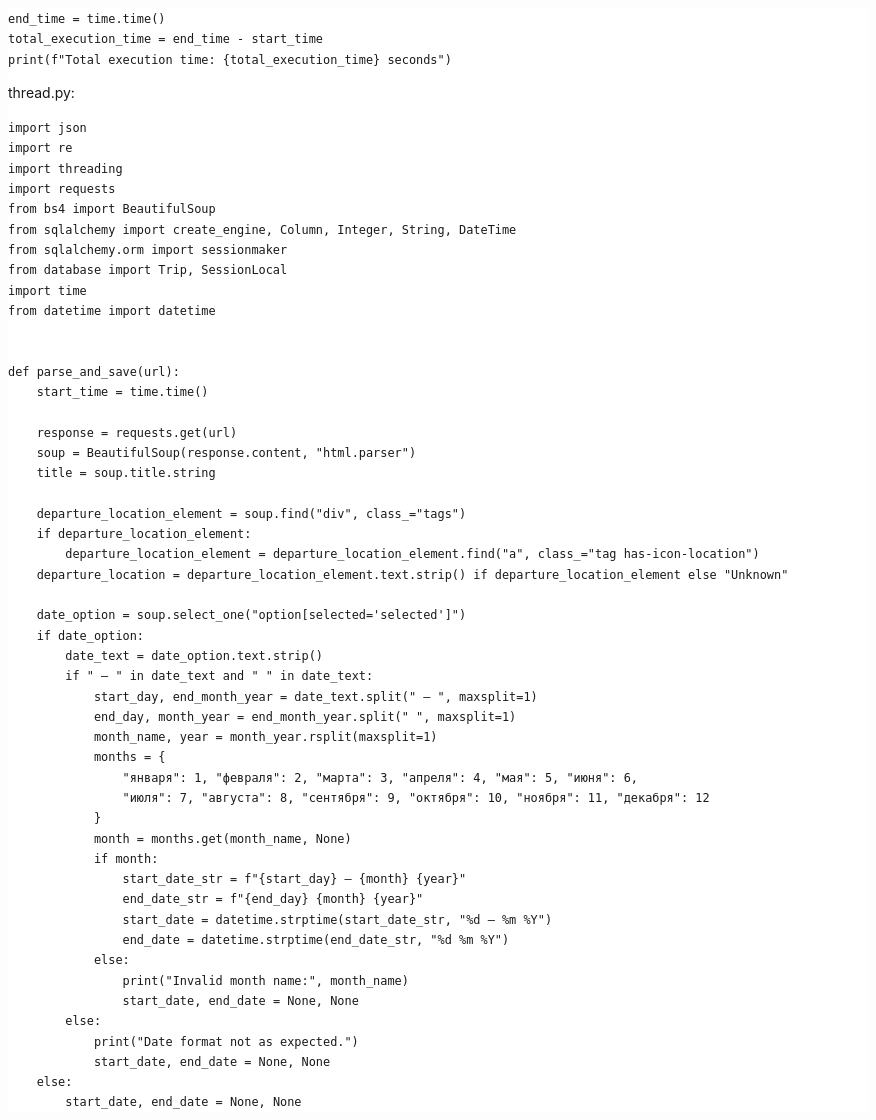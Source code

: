     end_time = time.time()
    total_execution_time = end_time - start_time
    print(f"Total execution time: {total_execution_time} seconds")


thread.py:

    import json
    import re
    import threading
    import requests
    from bs4 import BeautifulSoup
    from sqlalchemy import create_engine, Column, Integer, String, DateTime
    from sqlalchemy.orm import sessionmaker
    from database import Trip, SessionLocal
    import time
    from datetime import datetime
    
    
    def parse_and_save(url):
        start_time = time.time()
    
        response = requests.get(url)
        soup = BeautifulSoup(response.content, "html.parser")
        title = soup.title.string
    
        departure_location_element = soup.find("div", class_="tags")
        if departure_location_element:
            departure_location_element = departure_location_element.find("a", class_="tag has-icon-location")
        departure_location = departure_location_element.text.strip() if departure_location_element else "Unknown"
    
        date_option = soup.select_one("option[selected='selected']")
        if date_option:
            date_text = date_option.text.strip()
            if " — " in date_text and " " in date_text:
                start_day, end_month_year = date_text.split(" — ", maxsplit=1)
                end_day, month_year = end_month_year.split(" ", maxsplit=1)
                month_name, year = month_year.rsplit(maxsplit=1)
                months = {
                    "января": 1, "февраля": 2, "марта": 3, "апреля": 4, "мая": 5, "июня": 6,
                    "июля": 7, "августа": 8, "сентября": 9, "октября": 10, "ноября": 11, "декабря": 12
                }
                month = months.get(month_name, None)
                if month:
                    start_date_str = f"{start_day} — {month} {year}"
                    end_date_str = f"{end_day} {month} {year}"
                    start_date = datetime.strptime(start_date_str, "%d — %m %Y")
                    end_date = datetime.strptime(end_date_str, "%d %m %Y")
                else:
                    print("Invalid month name:", month_name)
                    start_date, end_date = None, None
            else:
                print("Date format not as expected.")
                start_date, end_date = None, None
        else:
            start_date, end_date = None, None
    